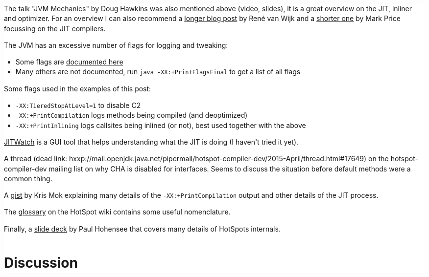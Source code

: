 The talk "JVM Mechanics" by Doug Hawkins was also mentioned above
([video](https://www.youtube.com/watch?v=E9i9NJeXGmM),
[slides](https://www.slideshare.net/dougqh/jvm-mechanics-when-does-the)),
it is a great overview on the JIT, inliner and optimizer. For an overview I can also recommend a
[longer blog post](https://middlewaresnippets.blogspot.ch/2014/11/java-virtual-machine-code-generation.html)
by René van Wijk and a
[shorter one](https://technology.lmax.com/posts/observing-jvm-warm-up-effects/)
by Mark Price focussing on the JIT compilers.

The JVM has an excessive number of flags for logging and tweaking:

- Some flags are [documented here](https://docs.oracle.com/javase/8/docs/technotes/tools/unix/java.html)
- Many others are not documented, run `java -XX:+PrintFlagsFinal` to get a list of all flags

Some flags used in the examples of this post:

- `-XX:TieredStopAtLevel=1` to disable C2
- `-XX:+PrintCompilation` logs methods being compiled (and deoptimized)
- `-XX:+PrintInlining` logs callsites being inlined (or not), best used together with the above

[JITWatch](https://github.com/AdoptOpenJDK/jitwatch) is a GUI tool that helps understanding what the
JIT is doing (I haven't tried it yet).

A thread (dead link: hxxp://mail.openjdk.java.net/pipermail/hotspot-compiler-dev/2015-April/thread.html#17649)
on the hotspot-compiler-dev mailing list on why CHA is disabled for interfaces. Seems to discuss
the situation before default methods were a common thing.

A [gist](https://gist.github.com/rednaxelafx/1165804#file-notes-md) by Kris Mok explaining many
details of the `-XX:+PrintCompilation` output and other details of the JIT process.

The [glossary](https://openjdk.java.net/groups/hotspot/docs/HotSpotGlossary.html) on the HotSpot
wiki contains some useful nomenclature.

Finally, a [slide deck](https://web.archive.org/web/20240819093556/https://www.cs.princeton.edu/picasso/mats/HotspotOverview.pdf) by Paul
Hohensee that covers many details of HotSpots internals.

# Discussion
